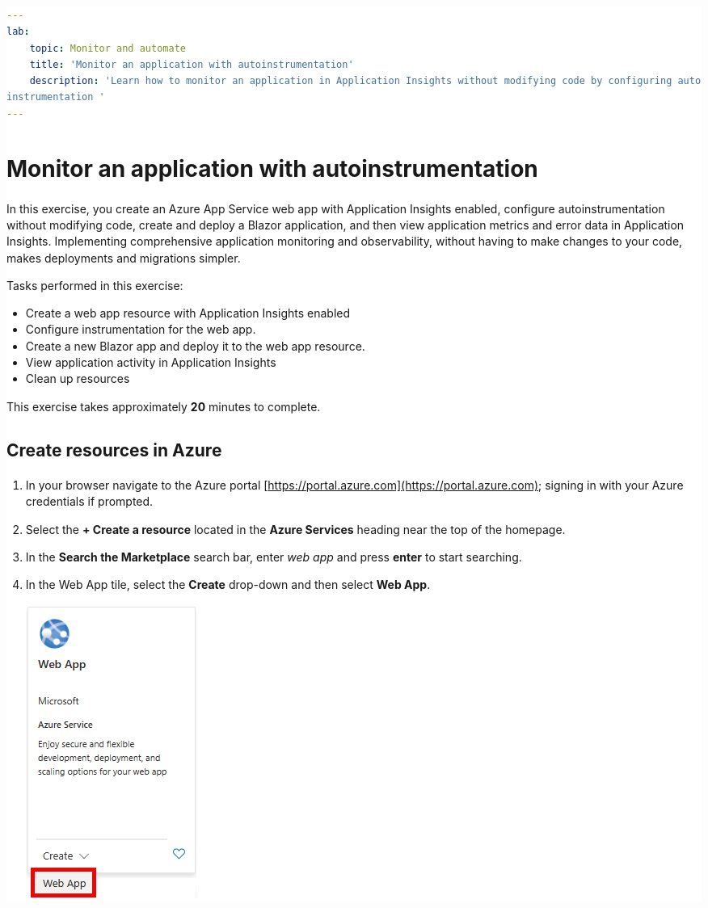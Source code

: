 ```yaml
---
lab:
    topic: Monitor and automate
    title: 'Monitor an application with autoinstrumentation'
    description: 'Learn how to monitor an application in Application Insights without modifying code by configuring autoinstrumentation '
---
```


# Monitor an application with autoinstrumentation

In this exercise, you create an Azure App Service web app with Application Insights enabled, configure autoinstrumentation without modifying code, create and deploy a Blazor application, and then view application metrics and error data in Application Insights. Implementing comprehensive application monitoring and observability, without having to make changes to your code, makes deployments and migrations simpler.

Tasks performed in this exercise:

* Create a web app resource with Application Insights enabled
* Configure instrumentation for the web app.
* Create a new Blazor app and deploy it to the web app resource.
* View application activity in Application Insights
* Clean up resources

This exercise takes approximately **20** minutes to complete.

## Create resources in Azure

1. In your browser navigate to the Azure portal [https://portal.azure.com](https://portal.azure.com); signing in with your Azure credentials if prompted.
1. Select the **+ Create a resource** located in the **Azure Services** heading near the top of the homepage. 
1. In the **Search the Marketplace** search bar, enter *web app* and press **enter** to start searching.
1. In the Web App tile, select the **Create** drop-down and then select **Web App**.

    ![Screenshot of the Web App tile.](./media/create-web-app-tile.png)
